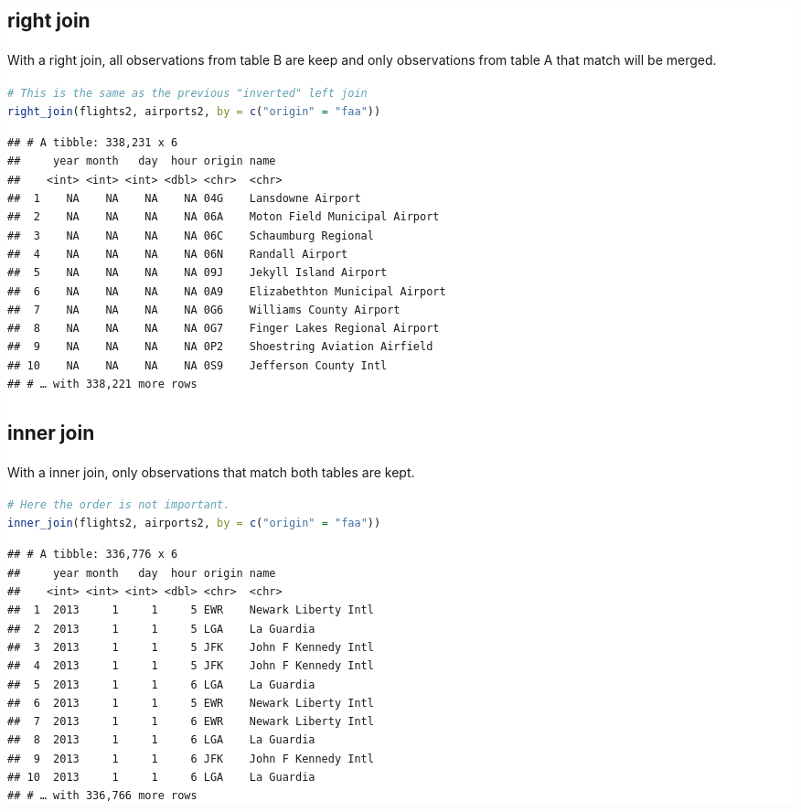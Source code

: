 ## right join

With a right join, all observations from table B are keep and only observations from table A that match will be merged.


```r
# This is the same as the previous "inverted" left join
right_join(flights2, airports2, by = c("origin" = "faa"))
```

```
## # A tibble: 338,231 x 6
##     year month   day  hour origin name                          
##    <int> <int> <int> <dbl> <chr>  <chr>                         
##  1    NA    NA    NA    NA 04G    Lansdowne Airport             
##  2    NA    NA    NA    NA 06A    Moton Field Municipal Airport 
##  3    NA    NA    NA    NA 06C    Schaumburg Regional           
##  4    NA    NA    NA    NA 06N    Randall Airport               
##  5    NA    NA    NA    NA 09J    Jekyll Island Airport         
##  6    NA    NA    NA    NA 0A9    Elizabethton Municipal Airport
##  7    NA    NA    NA    NA 0G6    Williams County Airport       
##  8    NA    NA    NA    NA 0G7    Finger Lakes Regional Airport 
##  9    NA    NA    NA    NA 0P2    Shoestring Aviation Airfield  
## 10    NA    NA    NA    NA 0S9    Jefferson County Intl         
## # … with 338,221 more rows
```

## inner join

With a inner join, only observations that match both tables are kept.


```r
# Here the order is not important.
inner_join(flights2, airports2, by = c("origin" = "faa"))
```

```
## # A tibble: 336,776 x 6
##     year month   day  hour origin name               
##    <int> <int> <int> <dbl> <chr>  <chr>              
##  1  2013     1     1     5 EWR    Newark Liberty Intl
##  2  2013     1     1     5 LGA    La Guardia         
##  3  2013     1     1     5 JFK    John F Kennedy Intl
##  4  2013     1     1     5 JFK    John F Kennedy Intl
##  5  2013     1     1     6 LGA    La Guardia         
##  6  2013     1     1     5 EWR    Newark Liberty Intl
##  7  2013     1     1     6 EWR    Newark Liberty Intl
##  8  2013     1     1     6 LGA    La Guardia         
##  9  2013     1     1     6 JFK    John F Kennedy Intl
## 10  2013     1     1     6 LGA    La Guardia         
## # … with 336,766 more rows
```
